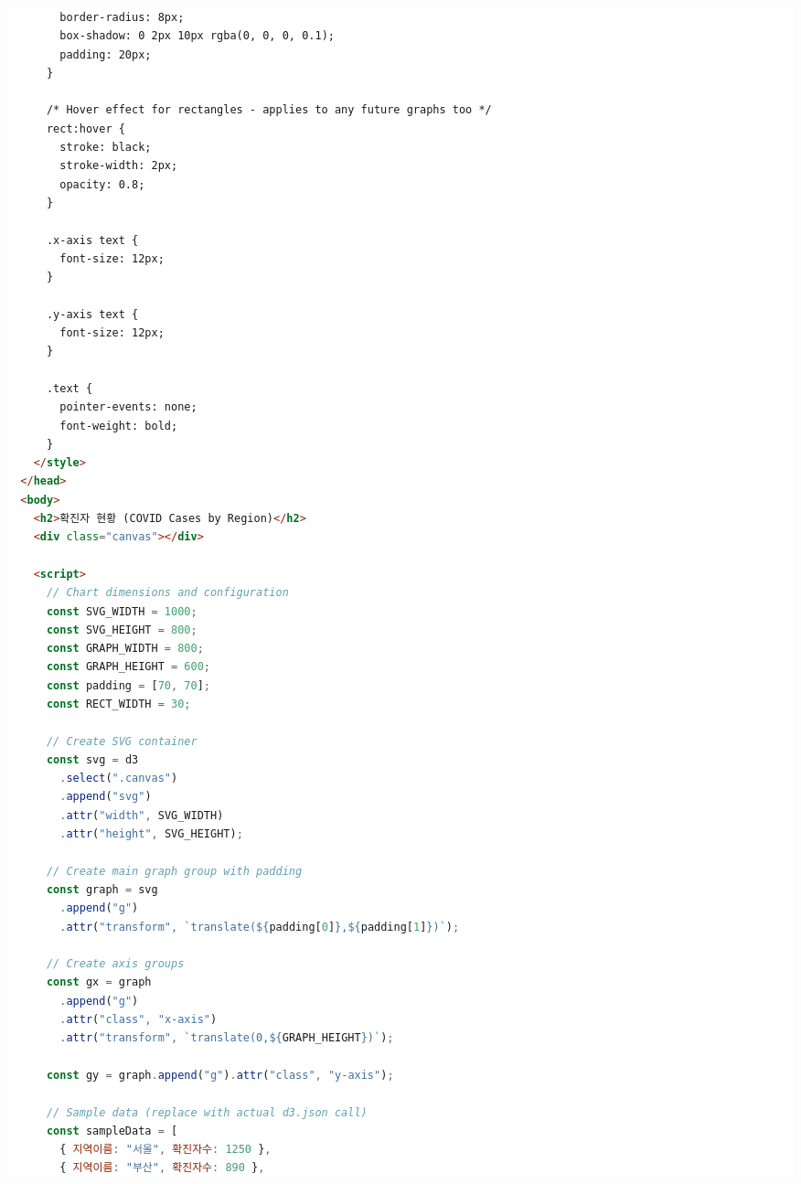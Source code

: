 ```html
        border-radius: 8px;
        box-shadow: 0 2px 10px rgba(0, 0, 0, 0.1);
        padding: 20px;
      }

      /* Hover effect for rectangles - applies to any future graphs too */
      rect:hover {
        stroke: black;
        stroke-width: 2px;
        opacity: 0.8;
      }

      .x-axis text {
        font-size: 12px;
      }

      .y-axis text {
        font-size: 12px;
      }

      .text {
        pointer-events: none;
        font-weight: bold;
      }
    </style>
  </head>
  <body>
    <h2>확진자 현황 (COVID Cases by Region)</h2>
    <div class="canvas"></div>

    <script>
      // Chart dimensions and configuration
      const SVG_WIDTH = 1000;
      const SVG_HEIGHT = 800;
      const GRAPH_WIDTH = 800;
      const GRAPH_HEIGHT = 600;
      const padding = [70, 70];
      const RECT_WIDTH = 30;

      // Create SVG container
      const svg = d3
        .select(".canvas")
        .append("svg")
        .attr("width", SVG_WIDTH)
        .attr("height", SVG_HEIGHT);

      // Create main graph group with padding
      const graph = svg
        .append("g")
        .attr("transform", `translate(${padding[0]},${padding[1]})`);

      // Create axis groups
      const gx = graph
        .append("g")
        .attr("class", "x-axis")
        .attr("transform", `translate(0,${GRAPH_HEIGHT})`);

      const gy = graph.append("g").attr("class", "y-axis");

      // Sample data (replace with actual d3.json call)
      const sampleData = [
        { 지역이름: "서울", 확진자수: 1250 },
        { 지역이름: "부산", 확진자수: 890 },
```